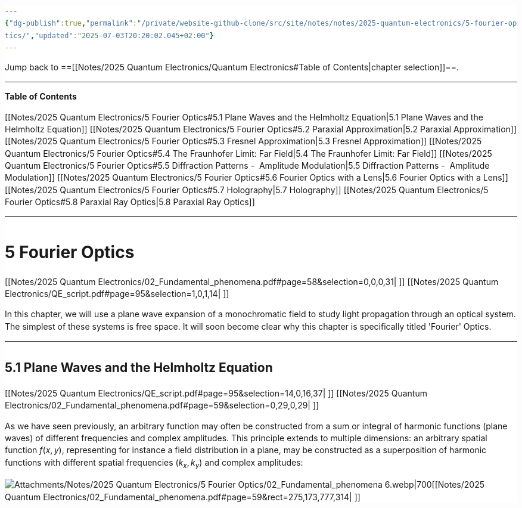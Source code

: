 ```yaml
---
{"dg-publish":true,"permalink":"/private/website-github-clone/src/site/notes/notes/2025-quantum-electronics/5-fourier-optics/","updated":"2025-07-03T20:20:02.045+02:00"}
---
```



Jump back to ==[[Notes/2025 Quantum Electronics/Quantum Electronics#Table of Contents\|chapter selection]]==.

---
**Table of Contents**

[[Notes/2025 Quantum Electronics/5 Fourier Optics#5.1 Plane Waves and the Helmholtz Equation\|5.1 Plane Waves and the Helmholtz Equation]]
[[Notes/2025 Quantum Electronics/5 Fourier Optics#5.2 Paraxial Approximation\|5.2 Paraxial Approximation]]
[[Notes/2025 Quantum Electronics/5 Fourier Optics#5.3 Fresnel Approximation\|5.3 Fresnel Approximation]]
[[Notes/2025 Quantum Electronics/5 Fourier Optics#5.4 The Fraunhofer Limit: Far Field\|5.4 The Fraunhofer Limit: Far Field]]
[[Notes/2025 Quantum Electronics/5 Fourier Optics#5.5 Diffraction Patterns -  Amplitude Modulation\|5.5 Diffraction Patterns -  Amplitude Modulation]]
[[Notes/2025 Quantum Electronics/5 Fourier Optics#5.6 Fourier Optics with a Lens\|5.6 Fourier Optics with a Lens]]
[[Notes/2025 Quantum Electronics/5 Fourier Optics#5.7 Holography\|5.7 Holography]]
[[Notes/2025 Quantum Electronics/5 Fourier Optics#5.8 Paraxial Ray Optics\|5.8 Paraxial Ray Optics]]

---
# 5 Fourier Optics
[[Notes/2025 Quantum Electronics/02_Fundamental_phenomena.pdf#page=58&selection=0,0,0,31| ]] [[Notes/2025 Quantum Electronics/QE_script.pdf#page=95&selection=1,0,1,14| ]]

In this chapter, we will use a plane wave expansion of a monochromatic field to study light propagation through an optical system. The simplest of these systems is free space. It will soon become clear why this chapter is specifically titled 'Fourier' Optics.

---
## 5.1 Plane Waves and the Helmholtz Equation
[[Notes/2025 Quantum Electronics/QE_script.pdf#page=95&selection=14,0,16,37| ]] [[Notes/2025 Quantum Electronics/02_Fundamental_phenomena.pdf#page=59&selection=0,29,0,29| ]]

As we have seen previously, an arbitrary function may often be constructed from a sum or integral of harmonic functions (plane waves) of different frequencies and complex amplitudes. This principle extends to multiple dimensions: an arbitrary spatial function $f(x,y)$, representing for instance a field distribution in a plane, may be constructed as a superposition of harmonic functions with different spatial frequencies ($k_x, k_y$) and complex amplitudes:

![Attachments/Notes/2025 Quantum Electronics/5 Fourier Optics/02_Fundamental_phenomena 6.webp|700](/img/user/Attachments/Notes/2025%20Quantum%20Electronics/5%20Fourier%20Optics/02_Fundamental_phenomena%206.webp)[[Notes/2025 Quantum Electronics/02_Fundamental_phenomena.pdf#page=59&rect=275,173,777,314| ]]
